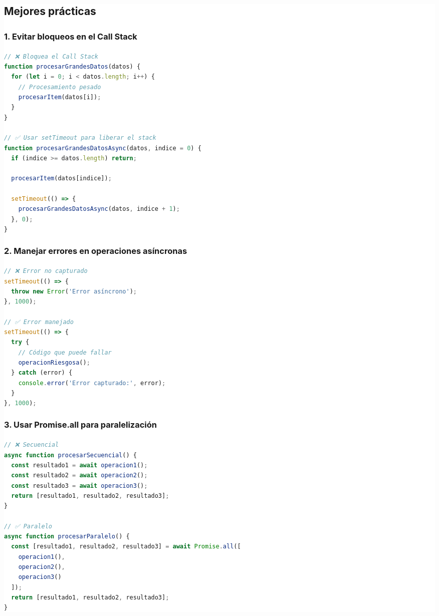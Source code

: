 ## Mejores prácticas

### 1. Evitar bloqueos en el Call Stack

```javascript
// ❌ Bloquea el Call Stack
function procesarGrandesDatos(datos) {
  for (let i = 0; i < datos.length; i++) {
    // Procesamiento pesado
    procesarItem(datos[i]);
  }
}

// ✅ Usar setTimeout para liberar el stack
function procesarGrandesDatosAsync(datos, indice = 0) {
  if (indice >= datos.length) return;
  
  procesarItem(datos[indice]);
  
  setTimeout(() => {
    procesarGrandesDatosAsync(datos, indice + 1);
  }, 0);
}
```

### 2. Manejar errores en operaciones asíncronas

```javascript
// ❌ Error no capturado
setTimeout(() => {
  throw new Error('Error asíncrono');
}, 1000);

// ✅ Error manejado
setTimeout(() => {
  try {
    // Código que puede fallar
    operacionRiesgosa();
  } catch (error) {
    console.error('Error capturado:', error);
  }
}, 1000);
```

### 3. Usar Promise.all para paralelización

```javascript
// ❌ Secuencial
async function procesarSecuencial() {
  const resultado1 = await operacion1();
  const resultado2 = await operacion2();
  const resultado3 = await operacion3();
  return [resultado1, resultado2, resultado3];
}

// ✅ Paralelo
async function procesarParalelo() {
  const [resultado1, resultado2, resultado3] = await Promise.all([
    operacion1(),
    operacion2(),
    operacion3()
  ]);
  return [resultado1, resultado2, resultado3];
}
```